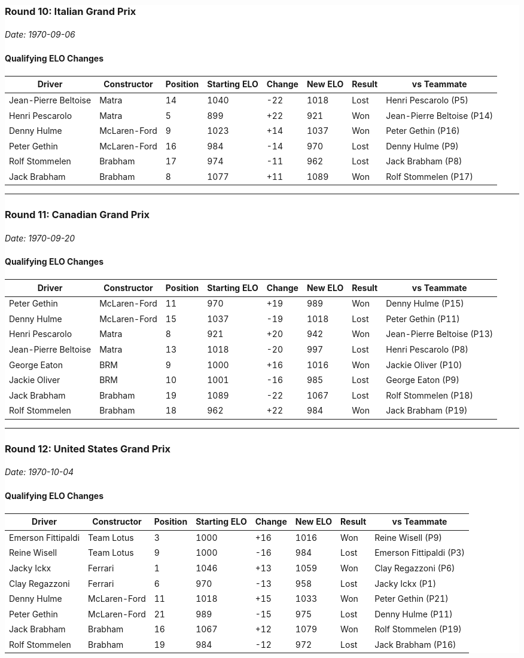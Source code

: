 
### Round 10: Italian Grand Prix
*Date: 1970-09-06*

#### Qualifying ELO Changes

| Driver | Constructor | Position | Starting ELO | Change | New ELO | Result | vs Teammate |
|--------|-------------|----------|--------------|--------|---------|--------|--------------|
| Jean-Pierre Beltoise | Matra | 14 | 1040 | -22 | 1018 | Lost | Henri Pescarolo (P5) |
| Henri Pescarolo | Matra | 5 | 899 | +22 | 921 | Won | Jean-Pierre Beltoise (P14) |
| Denny Hulme | McLaren-Ford | 9 | 1023 | +14 | 1037 | Won | Peter Gethin (P16) |
| Peter Gethin | McLaren-Ford | 16 | 984 | -14 | 970 | Lost | Denny Hulme (P9) |
| Rolf Stommelen | Brabham | 17 | 974 | -11 | 962 | Lost | Jack Brabham (P8) |
| Jack Brabham | Brabham | 8 | 1077 | +11 | 1089 | Won | Rolf Stommelen (P17) |

---

### Round 11: Canadian Grand Prix
*Date: 1970-09-20*

#### Qualifying ELO Changes

| Driver | Constructor | Position | Starting ELO | Change | New ELO | Result | vs Teammate |
|--------|-------------|----------|--------------|--------|---------|--------|--------------|
| Peter Gethin | McLaren-Ford | 11 | 970 | +19 | 989 | Won | Denny Hulme (P15) |
| Denny Hulme | McLaren-Ford | 15 | 1037 | -19 | 1018 | Lost | Peter Gethin (P11) |
| Henri Pescarolo | Matra | 8 | 921 | +20 | 942 | Won | Jean-Pierre Beltoise (P13) |
| Jean-Pierre Beltoise | Matra | 13 | 1018 | -20 | 997 | Lost | Henri Pescarolo (P8) |
| George Eaton | BRM | 9 | 1000 | +16 | 1016 | Won | Jackie Oliver (P10) |
| Jackie Oliver | BRM | 10 | 1001 | -16 | 985 | Lost | George Eaton (P9) |
| Jack Brabham | Brabham | 19 | 1089 | -22 | 1067 | Lost | Rolf Stommelen (P18) |
| Rolf Stommelen | Brabham | 18 | 962 | +22 | 984 | Won | Jack Brabham (P19) |

---

### Round 12: United States Grand Prix
*Date: 1970-10-04*

#### Qualifying ELO Changes

| Driver | Constructor | Position | Starting ELO | Change | New ELO | Result | vs Teammate |
|--------|-------------|----------|--------------|--------|---------|--------|--------------|
| Emerson Fittipaldi | Team Lotus | 3 | 1000 | +16 | 1016 | Won | Reine Wisell (P9) |
| Reine Wisell | Team Lotus | 9 | 1000 | -16 | 984 | Lost | Emerson Fittipaldi (P3) |
| Jacky Ickx | Ferrari | 1 | 1046 | +13 | 1059 | Won | Clay Regazzoni (P6) |
| Clay Regazzoni | Ferrari | 6 | 970 | -13 | 958 | Lost | Jacky Ickx (P1) |
| Denny Hulme | McLaren-Ford | 11 | 1018 | +15 | 1033 | Won | Peter Gethin (P21) |
| Peter Gethin | McLaren-Ford | 21 | 989 | -15 | 975 | Lost | Denny Hulme (P11) |
| Jack Brabham | Brabham | 16 | 1067 | +12 | 1079 | Won | Rolf Stommelen (P19) |
| Rolf Stommelen | Brabham | 19 | 984 | -12 | 972 | Lost | Jack Brabham (P16) |